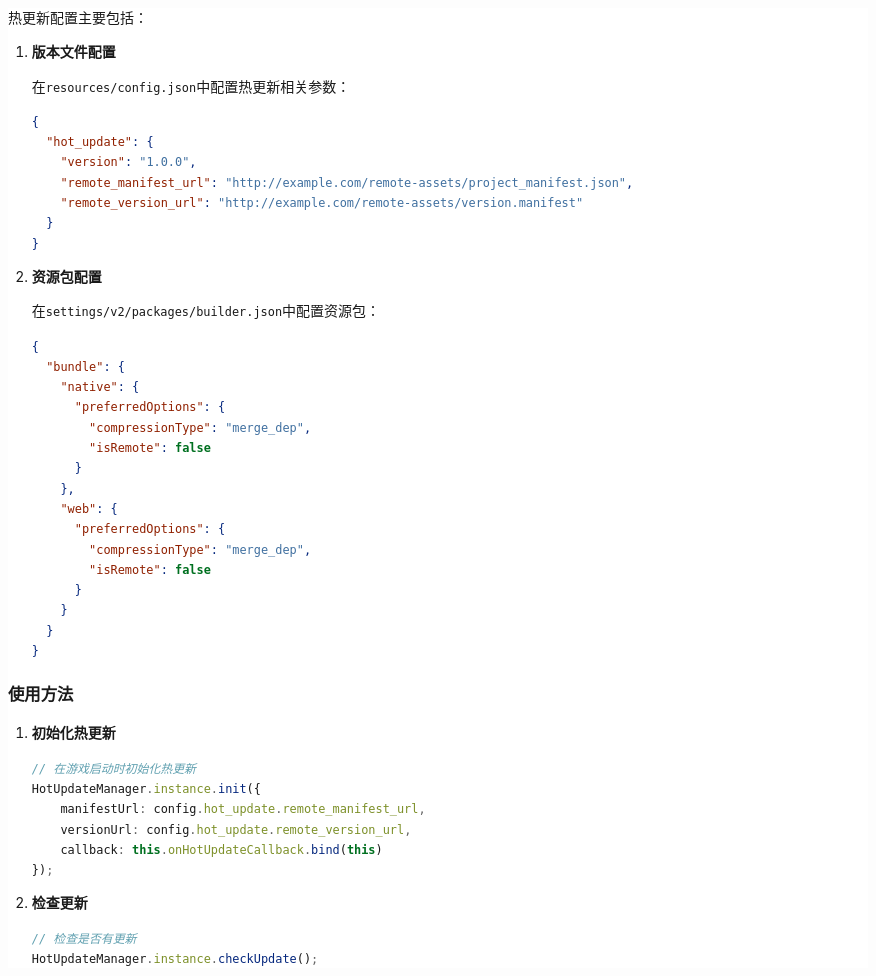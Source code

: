 热更新配置主要包括：

1. **版本文件配置**

   在`resources/config.json`中配置热更新相关参数：

   ```json
   {
     "hot_update": {
       "version": "1.0.0",
       "remote_manifest_url": "http://example.com/remote-assets/project_manifest.json",
       "remote_version_url": "http://example.com/remote-assets/version.manifest"
     }
   }
   ```

2. **资源包配置**

   在`settings/v2/packages/builder.json`中配置资源包：

   ```json
   {
     "bundle": {
       "native": {
         "preferredOptions": {
           "compressionType": "merge_dep",
           "isRemote": false
         }
       },
       "web": {
         "preferredOptions": {
           "compressionType": "merge_dep",
           "isRemote": false
         }
       }
     }
   }
   ```

### 使用方法

1. **初始化热更新**

   ```typescript
   // 在游戏启动时初始化热更新
   HotUpdateManager.instance.init({
       manifestUrl: config.hot_update.remote_manifest_url,
       versionUrl: config.hot_update.remote_version_url,
       callback: this.onHotUpdateCallback.bind(this)
   });
   ```

2. **检查更新**

   ```typescript
   // 检查是否有更新
   HotUpdateManager.instance.checkUpdate();
   ```
